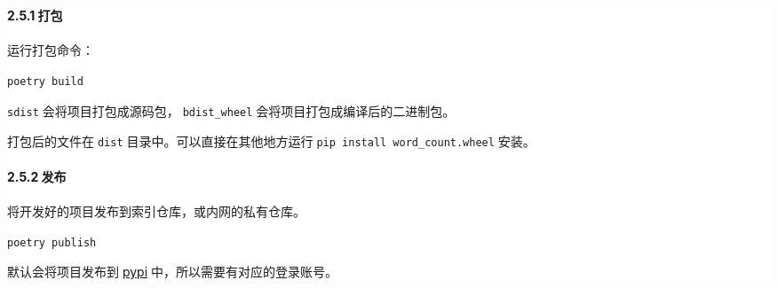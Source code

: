 #### 2.5.1 打包

运行打包命令：

```bash
poetry build 
```

`sdist` 会将项目打包成源码包， `bdist_wheel` 会将项目打包成编译后的二进制包。

打包后的文件在 `dist` 目录中。可以直接在其他地方运行 `pip install word_count.wheel` 安装。

#### 2.5.2 发布

将开发好的项目发布到索引仓库，或内网的私有仓库。

```bash
poetry publish
```

默认会将项目发布到 [pypi](https://pypi.org/) 中，所以需要有对应的登录账号。
